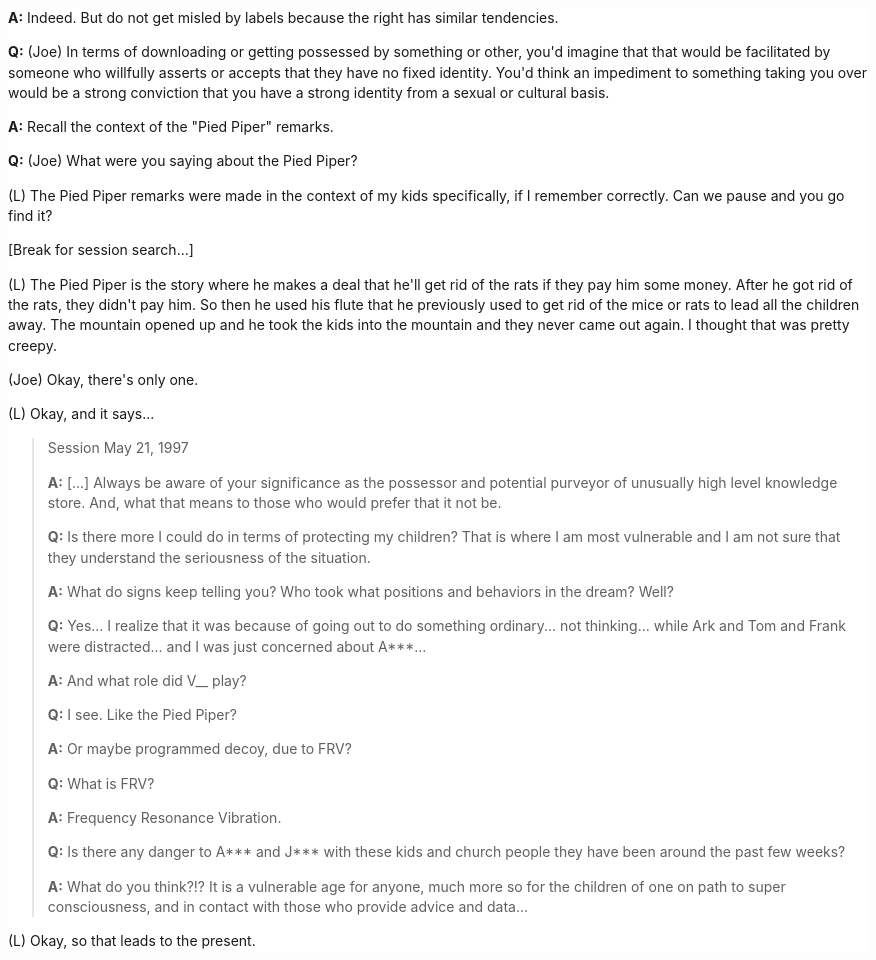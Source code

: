 **A:** Indeed. But do not get misled by labels because the right has similar tendencies.

**Q:** (Joe) In terms of downloading or getting possessed by something or other, you'd imagine that that would be facilitated by someone who willfully asserts or accepts that they have no fixed identity. You'd think an impediment to something taking you over would be a strong conviction that you have a strong identity from a sexual or cultural basis.

**A:** Recall the context of the "Pied Piper" remarks.

**Q:** (Joe) What were you saying about the Pied Piper?

(L) The Pied Piper remarks were made in the context of my kids specifically, if I remember correctly. Can we pause and you go find it?

[Break for session search...]

(L) The Pied Piper is the story where he makes a deal that he'll get rid of the rats if they pay him some money. After he got rid of the rats, they didn't pay him. So then he used his flute that he previously used to get rid of the mice or rats to lead all the children away. The mountain opened up and he took the kids into the mountain and they never came out again. I thought that was pretty creepy.

(Joe) Okay, there's only one.

(L) Okay, and it says...

> Session May 21, 1997
>
> **A:** [...] Always be aware of your significance as the possessor and potential purveyor of unusually high level knowledge store. And, what that means to those who would prefer that it not be.
>
> **Q:** Is there more I could do in terms of protecting my children? That is where I am most vulnerable and I am not sure that they understand the seriousness of the situation.
>
> **A:** What do signs keep telling you? Who took what positions and behaviors in the dream? Well?
>
> **Q:** Yes... I realize that it was because of going out to do something ordinary... not thinking... while Ark and Tom and Frank were distracted... and I was just concerned about A\*\*\*...
>
> **A:** And what role did V\_\_ play?
>
> **Q:** I see. Like the Pied Piper?
>
> **A:** Or maybe programmed decoy, due to FRV?
>
> **Q:** What is FRV?
>
> **A:** Frequency Resonance Vibration.
>
> **Q:** Is there any danger to A\*\*\* and J\*\*\* with these kids and church people they have been around the past few weeks?
>
> **A:** What do you think?!? It is a vulnerable age for anyone, much more so for the children of one on path to super consciousness, and in contact with those who provide advice and data...

(L) Okay, so that leads to the present.
